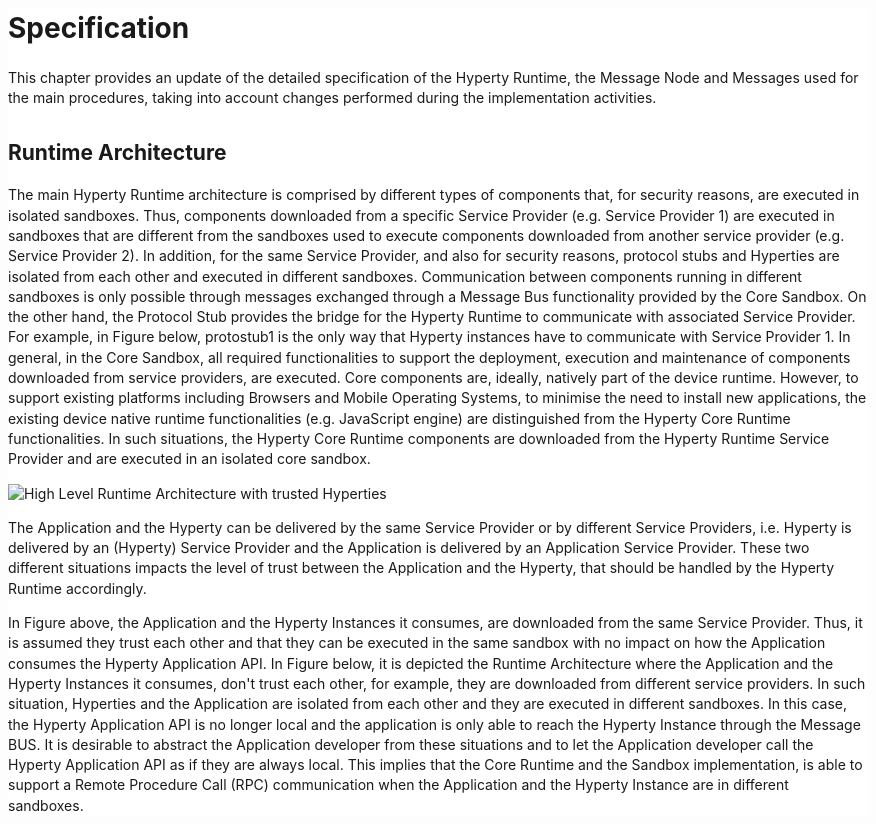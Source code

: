 Specification
=============

This chapter provides an update of the detailed specification of the
Hyperty Runtime, the Message Node and Messages used for the main
procedures, taking into account changes performed during the
implementation activities.

Runtime Architecture
--------------------

The main Hyperty Runtime architecture is comprised by different types of
components that, for security reasons, are executed in isolated
sandboxes. Thus, components downloaded from a specific Service Provider
(e.g. Service Provider 1) are executed in sandboxes that are different
from the sandboxes used to execute components downloaded from another
service provider (e.g. Service Provider 2). In addition, for the same
Service Provider, and also for security reasons, protocol stubs and
Hyperties are isolated from each other and executed in different
sandboxes. Communication between components running in different
sandboxes is only possible through messages exchanged through a Message
Bus functionality provided by the Core Sandbox. On the other hand, the
Protocol Stub provides the bridge for the Hyperty Runtime to communicate
with associated Service Provider. For example, in Figure below,
protostub1 is the only way that Hyperty instances have to communicate
with Service Provider 1. In general, in the Core Sandbox, all required
functionalities to support the deployment, execution and maintenance of
components downloaded from service providers, are executed. Core
components are, ideally, natively part of the device runtime. However,
to support existing platforms including Browsers and Mobile Operating
Systems, to minimise the need to install new applications, the existing
device native runtime functionalities (e.g. JavaScript engine) are
distinguished from the Hyperty Core Runtime functionalities. In such
situations, the Hyperty Core Runtime components are downloaded from the
Hyperty Runtime Service Provider and are executed in an isolated core
sandbox.

![High Level Runtime Architecture with trusted
Hyperties](Runtime_Architecture_high_level.png)

The Application and the Hyperty can be delivered by the same Service
Provider or by different Service Providers, i.e. Hyperty is delivered by
an (Hyperty) Service Provider and the Application is delivered by an
Application Service Provider. These two different situations impacts the
level of trust between the Application and the Hyperty, that should be
handled by the Hyperty Runtime accordingly.

In Figure above, the Application and the Hyperty Instances it consumes,
are downloaded from the same Service Provider. Thus, it is assumed they
trust each other and that they can be executed in the same sandbox with
no impact on how the Application consumes the Hyperty Application API.
In Figure below, it is depicted the Runtime Architecture where the
Application and the Hyperty Instances it consumes, don't trust each
other, for example, they are downloaded from different service
providers. In such situation, Hyperties and the Application are isolated
from each other and they are executed in different sandboxes. In this
case, the Hyperty Application API is no longer local and the application
is only able to reach the Hyperty Instance through the Message BUS. It
is desirable to abstract the Application developer from these situations
and to let the Application developer call the Hyperty Application API as
if they are always local. This implies that the Core Runtime and the
Sandbox implementation, is able to support a Remote Procedure Call (RPC)
communication when the Application and the Hyperty Instance are in
different sandboxes.
